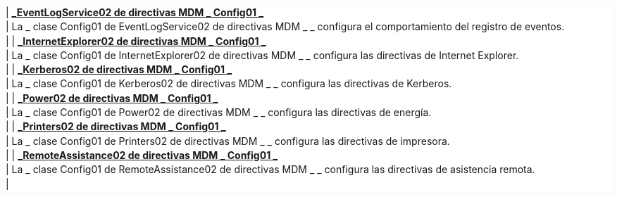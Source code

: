 | [**\_EventLogService02 de directivas MDM \_ Config01 \_**](mdm-policy-config01-eventlogservice02.md)<br/>                                                   | La \_ clase Config01 de EventLogService02 de directivas MDM \_ \_ configura el comportamiento del registro de eventos.<br/>                                                                                                                                                                                                                                                                                                                                                                                                                                                                                                                                                                                                                                          |
| [**\_InternetExplorer02 de directivas MDM \_ Config01 \_**](mdm-policy-config01-internetexplorer02.md)<br/>                                                 | La \_ clase Config01 de InternetExplorer02 de directivas MDM \_ \_ configura las directivas de Internet Explorer.<br/>                                                                                                                                                                                                                                                                                                                                                                                                                                                                                                                                                                                                                                 |
| [**\_Kerberos02 de directivas MDM \_ Config01 \_**](mdm-policy-config01-kerberos02.md)<br/>                                                                 | La \_ clase Config01 de Kerberos02 de directivas MDM \_ \_ configura las directivas de Kerberos.<br/>                                                                                                                                                                                                                                                                                                                                                                                                                                                                                                                                                                                                                                                  |
| [**\_Power02 de directivas MDM \_ Config01 \_**](mdm-policy-config01-power02.md)<br/>                                                                       | La \_ clase Config01 de Power02 de directivas MDM \_ \_ configura las directivas de energía.<br/>                                                                                                                                                                                                                                                                                                                                                                                                                                                                                                                                                                                                                                                        |
| [**\_Printers02 de directivas MDM \_ Config01 \_**](mdm-policy-config01-printers02.md)<br/>                                                                 | La \_ clase Config01 de Printers02 de directivas MDM \_ \_ configura las directivas de impresora.<br/>                                                                                                                                                                                                                                                                                                                                                                                                                                                                                                                                                                                                                                                   |
| [**\_RemoteAssistance02 de directivas MDM \_ Config01 \_**](mdm-policy-config01-remoteassistance02.md)<br/>                                                 | La \_ clase Config01 de RemoteAssistance02 de directivas MDM \_ \_ configura las directivas de asistencia remota.<br/>                                                                                                                                                                                                                                                                                                                                                                                                                                                                                                                                                                                                                                 |